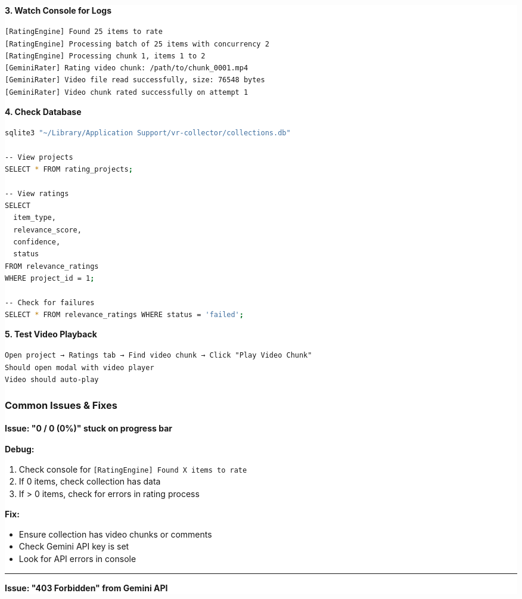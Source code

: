 **3. Watch Console for Logs**
```
[RatingEngine] Found 25 items to rate
[RatingEngine] Processing batch of 25 items with concurrency 2
[RatingEngine] Processing chunk 1, items 1 to 2
[GeminiRater] Rating video chunk: /path/to/chunk_0001.mp4
[GeminiRater] Video file read successfully, size: 76548 bytes
[GeminiRater] Video chunk rated successfully on attempt 1
```

**4. Check Database**
```bash
sqlite3 "~/Library/Application Support/vr-collector/collections.db"

-- View projects
SELECT * FROM rating_projects;

-- View ratings
SELECT 
  item_type, 
  relevance_score, 
  confidence, 
  status 
FROM relevance_ratings 
WHERE project_id = 1;

-- Check for failures
SELECT * FROM relevance_ratings WHERE status = 'failed';
```

**5. Test Video Playback**
```
Open project → Ratings tab → Find video chunk → Click "Play Video Chunk"
Should open modal with video player
Video should auto-play
```

### Common Issues & Fixes

**Issue: "0 / 0 (0%)" stuck on progress bar**

**Debug:**
1. Check console for `[RatingEngine] Found X items to rate`
2. If 0 items, check collection has data
3. If > 0 items, check for errors in rating process

**Fix:**
- Ensure collection has video chunks or comments
- Check Gemini API key is set
- Look for API errors in console

---

**Issue: "403 Forbidden" from Gemini API**

